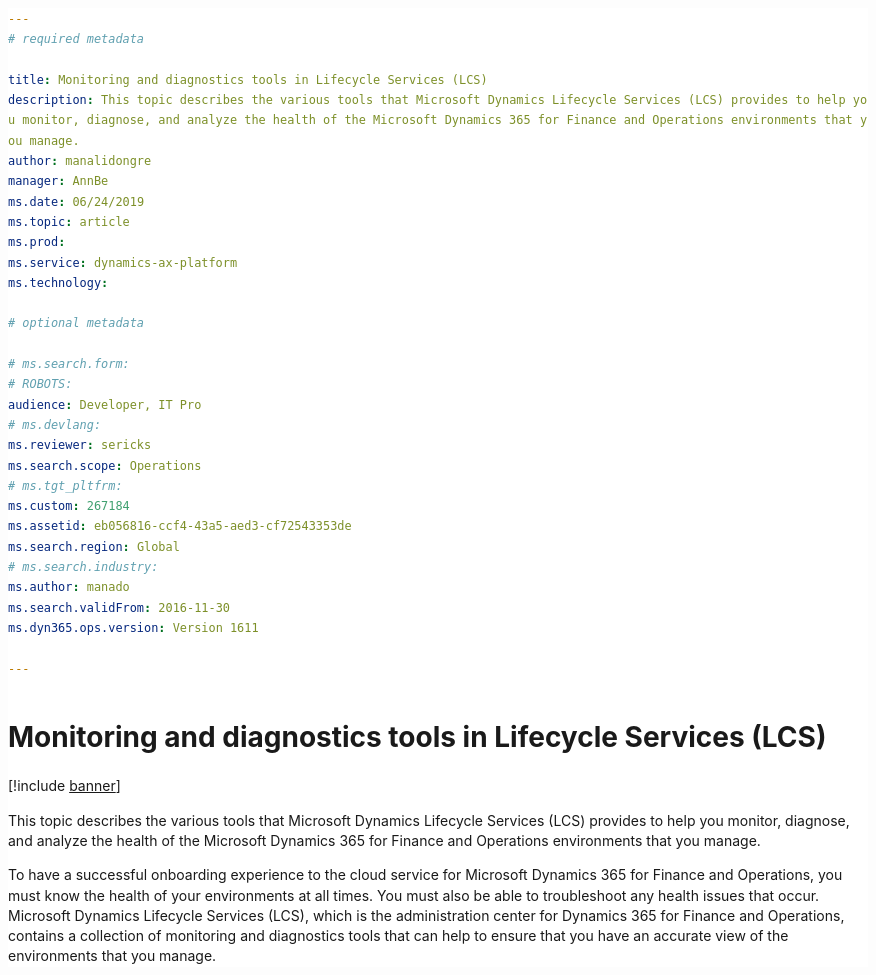 ```yaml
---
# required metadata

title: Monitoring and diagnostics tools in Lifecycle Services (LCS)
description: This topic describes the various tools that Microsoft Dynamics Lifecycle Services (LCS) provides to help you monitor, diagnose, and analyze the health of the Microsoft Dynamics 365 for Finance and Operations environments that you manage.
author: manalidongre
manager: AnnBe
ms.date: 06/24/2019
ms.topic: article
ms.prod: 
ms.service: dynamics-ax-platform
ms.technology: 

# optional metadata

# ms.search.form: 
# ROBOTS: 
audience: Developer, IT Pro
# ms.devlang: 
ms.reviewer: sericks
ms.search.scope: Operations
# ms.tgt_pltfrm: 
ms.custom: 267184
ms.assetid: eb056816-ccf4-43a5-aed3-cf72543353de
ms.search.region: Global
# ms.search.industry: 
ms.author: manado
ms.search.validFrom: 2016-11-30
ms.dyn365.ops.version: Version 1611

---
```


# Monitoring and diagnostics tools in Lifecycle Services (LCS)

[!include [banner](../includes/banner.md)]

This topic describes the various tools that Microsoft Dynamics Lifecycle Services (LCS) provides to help you monitor, diagnose, and analyze the health of the Microsoft Dynamics 365 for Finance and Operations environments that you manage.

To have a successful onboarding experience to the cloud service for Microsoft Dynamics 365 for Finance and Operations, you must know the health of your environments at all times. You must also be able to troubleshoot any health issues that occur. Microsoft Dynamics Lifecycle Services (LCS), which is the administration center for Dynamics 365 for Finance and Operations, contains a collection of monitoring and diagnostics tools that can help to ensure that you have an accurate view of the environments that you manage.
